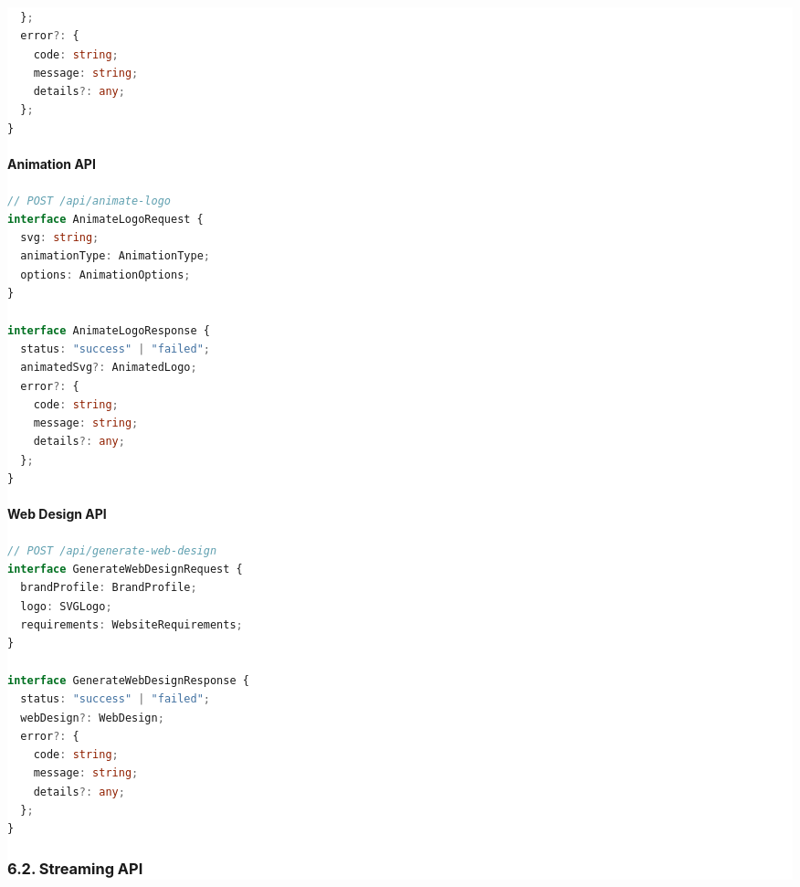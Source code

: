 ```typescript
  };
  error?: {
    code: string;
    message: string;
    details?: any;
  };
}
```

#### Animation API

```typescript
// POST /api/animate-logo
interface AnimateLogoRequest {
  svg: string;
  animationType: AnimationType;
  options: AnimationOptions;
}

interface AnimateLogoResponse {
  status: "success" | "failed";
  animatedSvg?: AnimatedLogo;
  error?: {
    code: string;
    message: string;
    details?: any;
  };
}
```

#### Web Design API

```typescript
// POST /api/generate-web-design
interface GenerateWebDesignRequest {
  brandProfile: BrandProfile;
  logo: SVGLogo;
  requirements: WebsiteRequirements;
}

interface GenerateWebDesignResponse {
  status: "success" | "failed";
  webDesign?: WebDesign;
  error?: {
    code: string;
    message: string;
    details?: any;
  };
}
```

### 6.2. Streaming API
